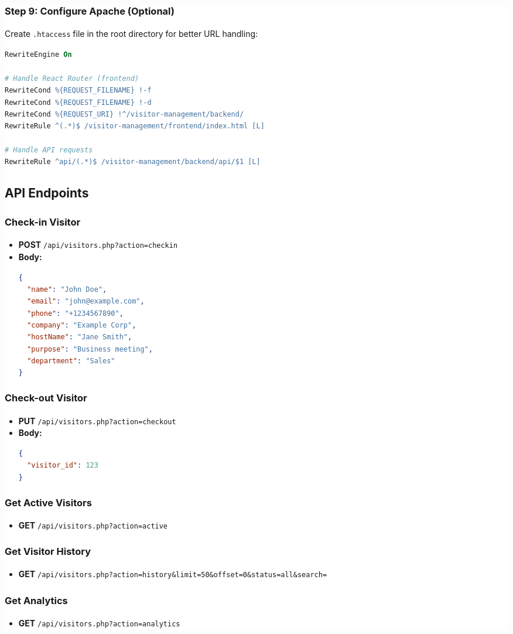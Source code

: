 ### Step 9: Configure Apache (Optional)
Create `.htaccess` file in the root directory for better URL handling:

```apache
RewriteEngine On

# Handle React Router (frontend)
RewriteCond %{REQUEST_FILENAME} !-f
RewriteCond %{REQUEST_FILENAME} !-d
RewriteCond %{REQUEST_URI} !^/visitor-management/backend/
RewriteRule ^(.*)$ /visitor-management/frontend/index.html [L]

# Handle API requests
RewriteRule ^api/(.*)$ /visitor-management/backend/api/$1 [L]
```

## API Endpoints

### Check-in Visitor
- **POST** `/api/visitors.php?action=checkin`
- **Body:**
  ```json
  {
    "name": "John Doe",
    "email": "john@example.com",
    "phone": "+1234567890",
    "company": "Example Corp",
    "hostName": "Jane Smith",
    "purpose": "Business meeting",
    "department": "Sales"
  }
  ```

### Check-out Visitor
- **PUT** `/api/visitors.php?action=checkout`
- **Body:**
  ```json
  {
    "visitor_id": 123
  }
  ```

### Get Active Visitors
- **GET** `/api/visitors.php?action=active`

### Get Visitor History
- **GET** `/api/visitors.php?action=history&limit=50&offset=0&status=all&search=`

### Get Analytics
- **GET** `/api/visitors.php?action=analytics`

